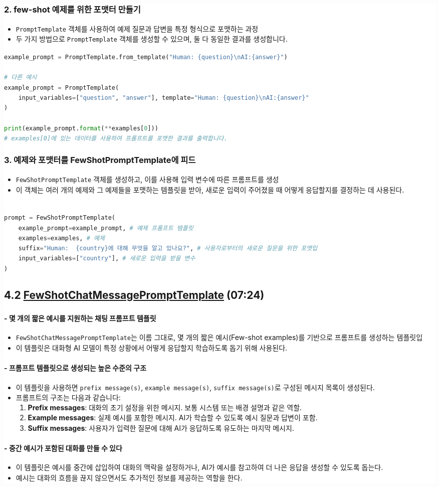 ### 2. few-shot 예제를 위한 포맷터 만들기

- `PromptTemplate` 객체를 사용하여 예제 질문과 답변을 특정 형식으로 포맷하는 과정
- 두 가지 방법으로 `PromptTemplate` 객체를 생성할 수 있으며, 둘 다 동일한 결과를 생성합니다.

```py
example_prompt = PromptTemplate.from_template("Human: {question}\nAI:{answer}")

# 다른 예시
example_prompt = PromptTemplate(
    input_variables=["question", "answer"], template="Human: {question}\nAI:{answer}"
)

print(example_prompt.format(**examples[0]))
# examples[0]에 있는 데이터를 사용하여 프롬프트를 포맷한 결과를 출력합니다.
```

### 3. 예제와 포맷터를 FewShotPromptTemplate에 피드

- `FewShotPromptTemplate` 객체를 생성하고, 이를 사용해 입력 변수에 따른 프롬프트를 생성
- 이 객체는 여러 개의 예제와 그 예제들을 포맷하는 템플릿을 받아, 새로운 입력이 주어졌을 때 어떻게 응답할지를 결정하는 데 사용된다.

```py

prompt = FewShotPromptTemplate(
    example_prompt=example_prompt, # 예제 프롬프트 템플릿
    examples=examples, # 예제
    suffix="Human:  {country}에 대해 무엇을 알고 있나요?", # 사용자로부터의 새로운 질문을 위한 포맷입
    input_variables=["country"], # 새로운 입력을 받을 변수
)

```

## 4.2 [FewShotChatMessagePromptTemplate](https://api.python.langchain.com/en/latest/prompts/langchain_core.prompts.few_shot.FewShotChatMessagePromptTemplate.html) (07:24)

#### - **몇 개의 짧은 예시를 지원하는 채팅 프롬프트 템플릿**

- `FewShotChatMessagePromptTemplate`는 이름 그대로, 몇 개의 짧은 예시(Few-shot examples)를 기반으로 프롬프트를 생성하는 템플릿입
- 이 템플릿은 대화형 AI 모델이 특정 상황에서 어떻게 응답할지 학습하도록 돕기 위해 사용된다.

#### - **프롬프트 템플릿으로 생성되는 높은 수준의 구조**

- 이 템플릿을 사용하면 `prefix message(s)`, `example message(s)`, `suffix message(s)`로 구성된 메시지 목록이 생성된다.
- 프롬프트의 구조는 다음과 같습니다:
  1.  **Prefix messages**: 대화의 초기 설정을 위한 메시지. 보통 시스템 또는 배경 설명과 같은 역할.
  2.  **Example messages**: 실제 예시를 포함한 메시지. AI가 학습할 수 있도록 예시 질문과 답변이 포함.
  3.  **Suffix messages**: 사용자가 입력한 질문에 대해 AI가 응답하도록 유도하는 마지막 메시지.

#### - **중간 예시가 포함된 대화를 만들 수 있다**

- 이 템플릿은 예시를 중간에 삽입하여 대화의 맥락을 설정하거나, AI가 예시를 참고하여 더 나은 응답을 생성할 수 있도록 돕는다.
- 예시는 대화의 흐름을 끊지 않으면서도 추가적인 정보를 제공하는 역할을 한다.
